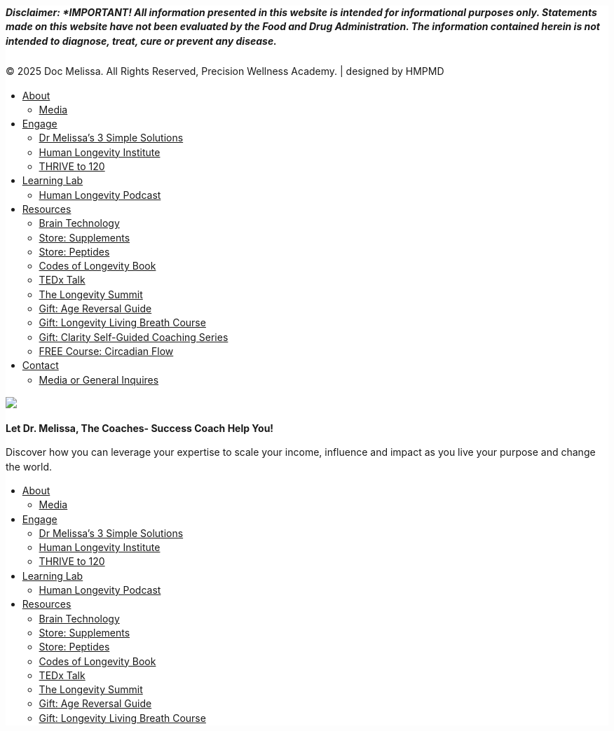 

 
##### Disclaimer: \*IMPORTANT! All information presented in this website is intended for informational purposes only. Statements made on this website have not been evaluated by the Food and Drug Administration. The information contained herein is not intended to diagnose, treat, cure or prevent any disease.


 



© 2025 Doc Melissa. All Rights Reserved, Precision Wellness Academy. | designed by HMPMD






* [About](https://docmelissa.com/about-dr-melissa-petersen/)
  + [Media](https://docmelissa.com/dr-melissa-petersen-in-the-media/)
* [Engage](https://docmelissa.com/work-with-me/)
  + [Dr Melissa’s 3 Simple Solutions](https://docmelissa.com/solutions/)
  + [Human Longevity Institute](https://humanlongevityinstitute.com/)
  + [THRIVE to 120](https://docmelissa.com/thrive/)
* [Learning Lab](https://docmelissa.com/igniting-limitless-podcast-with-dr-melissa-petersen/)
  + [Human Longevity Podcast](https://humanlongevityinstitute.com/podcast/)
* [Resources](https://docmelissa.com/free-resources-from-dr-melissa-petersen/)
  + [Brain Technology](https://docmelissa.com/awakendmind/)
  + [Store: Supplements](https://docmelissa.com/store-supplements/)
  + [Store: Peptides](https://docmelissa.com/store-peptides/)
  + [Codes of Longevity Book](https://codesoflongevity.com/)
  + [TEDx Talk](https://youtu.be/D0CqJemj16k)
  + [The Longevity Summit](http://thelongevitysummit.com/)
  + [Gift: Age Reversal Guide](https://docmelissa.com/age-reversal-guide/)
  + [Gift: Longevity Living Breath Course](https://docmelissa.com/Longevity-Living-Breath-Course/)
  + [Gift: Clarity Self-Guided Coaching Series](https://docmelissa.com/clarity-self-guided-coaching-series/)
  + [FREE Course: Circadian Flow](https://docmelissa.com/flow-early-bird/)
* [Contact](https://docmelissa.com/apply-to-work-with-dr-melissa-petersen/)
  + [Media or General Inquires](https://docmelissa.com/contact-dr-melissa-petersen/)


![](https://docmelissa.com/wp-content/uploads/2020/02/Top-Womens-Success-Coach-300x122.jpg) 

**Let Dr. Melissa, The Coaches- Success Coach Help You!**

Discover how you can leverage your expertise to scale your income, influence and impact as you live your purpose and change the world.


* [About](https://docmelissa.com/about-dr-melissa-petersen/)
  + [Media](https://docmelissa.com/dr-melissa-petersen-in-the-media/)
* [Engage](https://docmelissa.com/work-with-me/)
  + [Dr Melissa’s 3 Simple Solutions](https://docmelissa.com/solutions/)
  + [Human Longevity Institute](https://humanlongevityinstitute.com/)
  + [THRIVE to 120](https://docmelissa.com/thrive/)
* [Learning Lab](https://docmelissa.com/igniting-limitless-podcast-with-dr-melissa-petersen/)
  + [Human Longevity Podcast](https://humanlongevityinstitute.com/podcast/)
* [Resources](https://docmelissa.com/free-resources-from-dr-melissa-petersen/)
  + [Brain Technology](https://docmelissa.com/awakendmind/)
  + [Store: Supplements](https://docmelissa.com/store-supplements/)
  + [Store: Peptides](https://docmelissa.com/store-peptides/)
  + [Codes of Longevity Book](https://codesoflongevity.com/)
  + [TEDx Talk](https://youtu.be/D0CqJemj16k)
  + [The Longevity Summit](http://thelongevitysummit.com/)
  + [Gift: Age Reversal Guide](https://docmelissa.com/age-reversal-guide/)
  + [Gift: Longevity Living Breath Course](https://docmelissa.com/Longevity-Living-Breath-Course/)